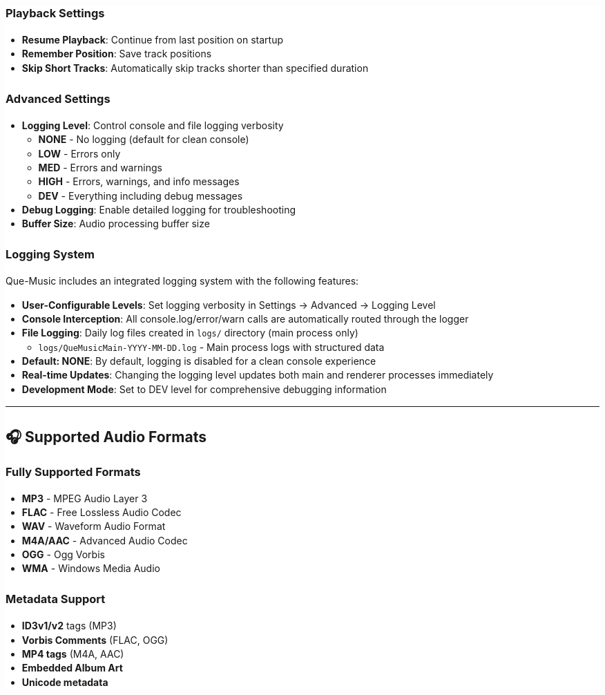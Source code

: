 ### Playback Settings

- **Resume Playback**: Continue from last position on startup
- **Remember Position**: Save track positions
- **Skip Short Tracks**: Automatically skip tracks shorter than specified duration

### Advanced Settings

- **Logging Level**: Control console and file logging verbosity
  - **NONE** - No logging (default for clean console)
  - **LOW** - Errors only
  - **MED** - Errors and warnings
  - **HIGH** - Errors, warnings, and info messages
  - **DEV** - Everything including debug messages
- **Debug Logging**: Enable detailed logging for troubleshooting
- **Buffer Size**: Audio processing buffer size

### Logging System

Que-Music includes an integrated logging system with the following features:

- **User-Configurable Levels**: Set logging verbosity in Settings → Advanced → Logging Level
- **Console Interception**: All console.log/error/warn calls are automatically routed through the logger
- **File Logging**: Daily log files created in `logs/` directory (main process only)
  - `logs/QueMusicMain-YYYY-MM-DD.log` - Main process logs with structured data
- **Default: NONE**: By default, logging is disabled for a clean console experience
- **Real-time Updates**: Changing the logging level updates both main and renderer processes immediately
- **Development Mode**: Set to DEV level for comprehensive debugging information

---

## 🎧 Supported Audio Formats

### Fully Supported Formats

- **MP3** - MPEG Audio Layer 3
- **FLAC** - Free Lossless Audio Codec
- **WAV** - Waveform Audio Format
- **M4A/AAC** - Advanced Audio Codec
- **OGG** - Ogg Vorbis
- **WMA** - Windows Media Audio

### Metadata Support

- **ID3v1/v2** tags (MP3)
- **Vorbis Comments** (FLAC, OGG)
- **MP4 tags** (M4A, AAC)
- **Embedded Album Art**
- **Unicode metadata**
